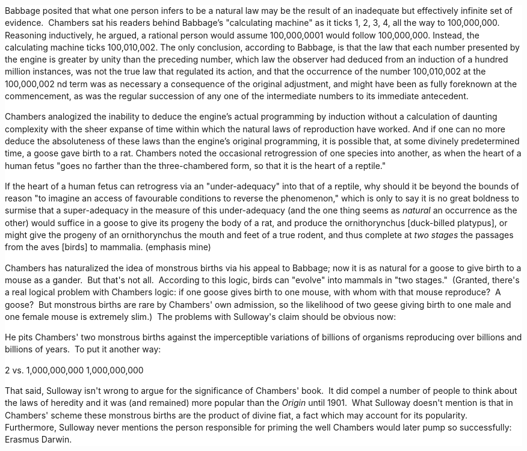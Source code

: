 Babbage posited that what one person infers to
be a natural law may be the result of an inadequate but effectively infinite
set of evidence.  Chambers sat his readers behind Babbage’s "calculating machine" as it ticks 1, 2, 3, 4, all the way to 100,000,000. Reasoning inductively, he argued, a rational
person would assume 100,000,0001 would follow 100,000,000. Instead, the calculating machine ticks
100,010,002. The only conclusion,
according to Babbage, is that 
the law that each number presented by the engine
is greater by unity than the preceding number, which law the observer had
deduced from an induction of a hundred million instances, was not the true law
that regulated its action, and that the occurrence of the number 100,010,002 at
the 100,000,002
nd
 term was as necessary a consequence of the
original adjustment, and might have been as fully foreknown at the
commencement, as was the regular succession of any one of the intermediate
numbers to its immediate antecedent.

Chambers analogized the inability to deduce
the engine’s actual programming by induction without a calculation of daunting
complexity with the sheer expanse of time within which the natural laws of
reproduction have worked. And if one can
no more deduce the absoluteness of these laws than the engine’s original
programming, it is possible that, at some divinely predetermined time, a goose
gave birth to a rat. Chambers noted the
occasional retrogression of one species into another, as when the heart of a
human fetus "goes no farther than the three-chambered form, so that it is the
heart of a reptile."

If the heart of a human fetus can retrogress via an "under-adequacy" into that of a reptile, why should it be beyond the bounds of reason "to imagine an access of favourable conditions to reverse the phenomenon," which is only to say
it is no great boldness to surmise that a super-adequacy in the measure of this under-adequacy (and the one thing seems as _natural_ an occurrence as the other) would suffice in a goose to give its progeny the body of a rat, and produce the ornithorynchus [duck-billed platypus], or might give the progeny of an ornithorynchus the mouth and feet of a true rodent, and thus complete at _two stages_ the passages from the aves [birds] to mammalia. (emphasis mine)

Chambers has naturalized the idea of monstrous births via his appeal to Babbage; now it is as natural for a goose to give birth to a mouse as a gander.  But that's not all.  According to this logic, birds can "evolve" into mammals in "two stages."  (Granted, there's a real logical problem with Chambers logic: if one goose gives birth to one mouse, with whom with that mouse reproduce?  A goose?  But monstrous births are rare by Chambers' own admission, so the likelihood of two geese giving birth to one male and one female mouse is extremely slim.)  The problems with Sulloway's claim should be obvious now: 

He pits Chambers' two monstrous births against the imperceptible variations of billions of organisms reproducing over billions and billions of years.  To put it another way:

2 vs. 1,000,000,000
1,000,000,000

That said, Sulloway isn't wrong to argue for the significance of Chambers' book.  It did compel a number of people to think about the laws of heredity and it was (and remained) more popular than the _Origin_ until 1901.  What Sulloway doesn't mention is that in Chambers' scheme these monstrous births are the product of divine fiat, a fact which may account for its popularity.  Furthermore, Sulloway never mentions the person responsible for priming the well Chambers would later pump so successfully: Erasmus Darwin.
